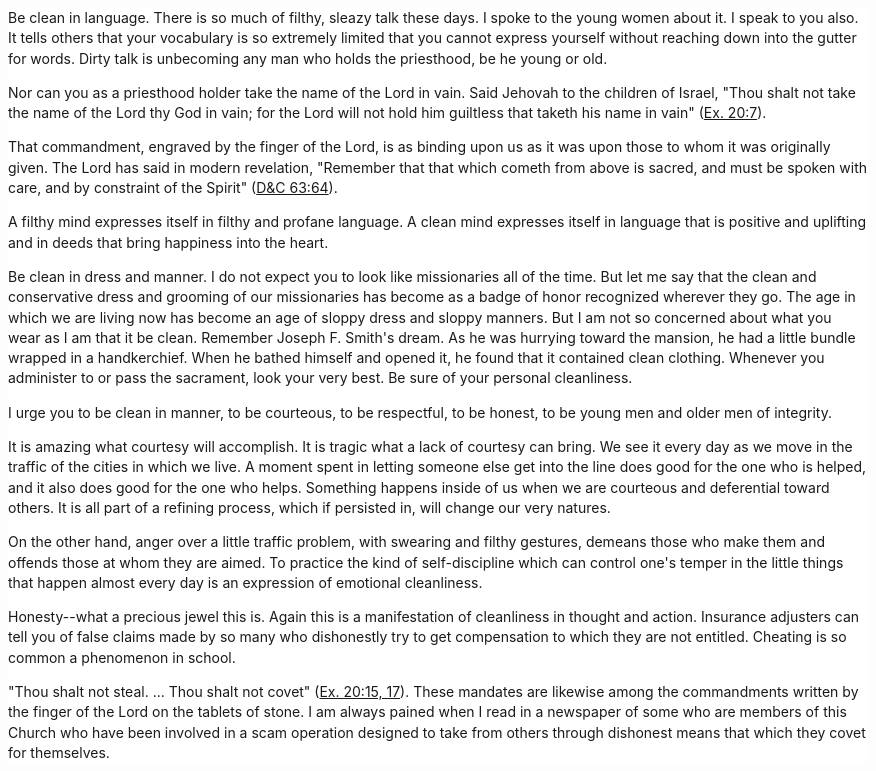 Be clean in language. There is so much of filthy, sleazy talk these days. I
spoke to the young women about it. I speak to you also. It tells others that
your vocabulary is so extremely limited that you cannot express yourself
without reaching down into the gutter for words. Dirty talk is unbecoming any
man who holds the priesthood, be he young or old.

Nor can you as a priesthood holder take the name of the Lord in vain. Said
Jehovah to the children of Israel, "Thou shalt not take the name of the Lord
thy God in vain; for the Lord will not hold him guiltless that taketh his name
in vain" ([Ex. 20:7](https://www.lds.org/scriptures/ot/ex/20.7?lang=eng#6)).

That commandment, engraved by the finger of the Lord, is as binding upon us as
it was upon those to whom it was originally given. The Lord has said in modern
revelation, "Remember that that which cometh from above is sacred, and must be
spoken with care, and by constraint of the Spirit" ([D&amp;C
63:64](https://www.lds.org/scriptures/dc-testament/dc/63.64?lang=eng#63)).

A filthy mind expresses itself in filthy and profane language. A clean mind
expresses itself in language that is positive and uplifting and in deeds that
bring happiness into the heart.

Be clean in dress and manner. I do not expect you to look like missionaries
all of the time. But let me say that the clean and conservative dress and
grooming of our missionaries has become as a badge of honor recognized
wherever they go. The age in which we are living now has become an age of
sloppy dress and sloppy manners. But I am not so concerned about what you wear
as I am that it be clean. Remember Joseph F. Smith's dream. As he was hurrying
toward the mansion, he had a little bundle wrapped in a handkerchief. When he
bathed himself and opened it, he found that it contained clean clothing.
Whenever you administer to or pass the sacrament, look your very best. Be sure
of your personal cleanliness.

I urge you to be clean in manner, to be courteous, to be respectful, to be
honest, to be young men and older men of integrity.

It is amazing what courtesy will accomplish. It is tragic what a lack of
courtesy can bring. We see it every day as we move in the traffic of the
cities in which we live. A moment spent in letting someone else get into the
line does good for the one who is helped, and it also does good for the one
who helps. Something happens inside of us when we are courteous and
deferential toward others. It is all part of a refining process, which if
persisted in, will change our very natures.

On the other hand, anger over a little traffic problem, with swearing and
filthy gestures, demeans those who make them and offends those at whom they
are aimed. To practice the kind of self-discipline which can control one's
temper in the little things that happen almost every day is an expression of
emotional cleanliness.

Honesty--what a precious jewel this is. Again this is a manifestation of
cleanliness in thought and action. Insurance adjusters can tell you of false
claims made by so many who dishonestly try to get compensation to which they
are not entitled. Cheating is so common a phenomenon in school.

"Thou shalt not steal. ... Thou shalt not covet" ([Ex. 20:15,
17](https://www.lds.org/scriptures/ot/ex/20.15%2C17?lang=eng#14)). These
mandates are likewise among the commandments written by the finger of the Lord
on the tablets of stone. I am always pained when I read in a newspaper of some
who are members of this Church who have been involved in a scam operation
designed to take from others through dishonest means that which they covet for
themselves.
